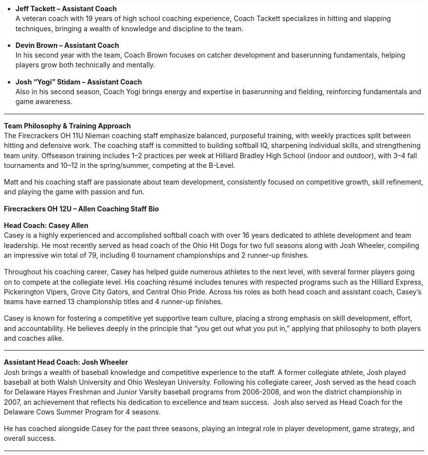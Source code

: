 * **Jeff Tackett – Assistant Coach**  
  A veteran coach with 19 years of high school coaching experience, Coach Tackett specializes in hitting and slapping techniques, bringing a wealth of knowledge and discipline to the team.

* **Devin Brown – Assistant Coach**  
  In his second year with the team, Coach Brown focuses on catcher development and baserunning fundamentals, helping players grow both technically and mentally.

* **Josh “Yogi” Stidam – Assistant Coach**  
  Also in his second season, Coach Yogi brings energy and expertise in baserunning and fielding, reinforcing fundamentals and game awareness.

---

**Team Philosophy & Training Approach**  
The Firecrackers OH 11U Nieman coaching staff emphasize balanced, purposeful training, with weekly practices split between hitting and defensive work. The coaching staff is committed to building softball IQ, sharpening individual skills, and strengthening team unity. Offseason training includes 1–2 practices per week at Hilliard Bradley High School (indoor and outdoor), with 3–4 fall tournaments and 10–12 in the spring/summer, competing at the B-Level.

Matt and his coaching staff are passionate about team development, consistently focused on competitive growth, skill refinement, and playing the game with passion and fun.

**Firecrackers OH 12U – Allen Coaching Staff Bio**

**Head Coach: Casey Allen**  
Casey is a highly experienced and accomplished softball coach with over 16 years dedicated to athlete development and team leadership. He most recently served as head coach of the Ohio Hit Dogs for two full seasons along with Josh Wheeler, compiling an impressive win total of 79, including 6 tournament championships and 2 runner-up finishes.   

Throughout his coaching career, Casey has helped guide numerous athletes to the next level, with several former players going on to compete at the collegiate level. His coaching résumé includes tenures with respected programs such as the Hilliard Express, Pickerington Vipers, Grove City Gators, and Central Ohio Pride. Across his roles as both head coach and assistant coach, Casey’s teams have earned 13 championship titles and 4 runner-up finishes.

Casey is known for fostering a competitive yet supportive team culture, placing a strong emphasis on skill development, effort, and accountability. He believes deeply in the principle that “you get out what you put in,” applying that philosophy to both players and coaches alike.

---

**Assistant Head Coach: Josh Wheeler**  
Josh brings a wealth of baseball knowledge and competitive experience to the staff. A former collegiate athlete, Josh played baseball at both Walsh University and Ohio Wesleyan University. Following his collegiate career, Josh served as the head coach for Delaware Hayes Freshman and Junior Varsity baseball programs from 2006-2008, and won the district championship in 2007, an achievement that reflects his dedication to excellence and team success.  Josh also served as Head Coach for the Delaware Cows Summer Program for 4 seasons. 

He has coached alongside Casey for the past three seasons, playing an integral role in player development, game strategy, and overall success.

---
